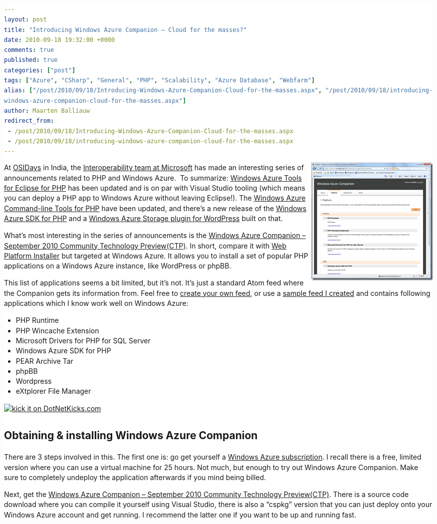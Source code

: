 ```yaml
---
layout: post
title: "Introducing Windows Azure Companion – Cloud for the masses?"
date: 2010-09-18 19:32:00 +0000
comments: true
published: true
categories: ["post"]
tags: ["Azure", "CSharp", "General", "PHP", "Scalability", "Azure Database", "Webfarm"]
alias: ["/post/2010/09/18/Introducing-Windows-Azure-Companion-Cloud-for-the-masses.aspx", "/post/2010/09/18/introducing-windows-azure-companion-cloud-for-the-masses.aspx"]
author: Maarten Balliauw
redirect_from:
 - /post/2010/09/18/Introducing-Windows-Azure-Companion-Cloud-for-the-masses.aspx
 - /post/2010/09/18/introducing-windows-azure-companion-cloud-for-the-masses.aspx
---
```

<p><a href="/images/999%5B6%5D.png"><img style="background-image: none; border-right-width: 0px; margin: 0px 0px 5px 5px; padding-left: 0px; padding-right: 0px; display: inline; float: ; border-top-width: 0px; border-bottom-width: 0px; border-left-width: 0px; padding-top: 0px" title="Windows Azure Companion" src="/images/999%5B6%5D_thumb.png" border="0" alt="Windows Azure Companion" width="244" height="236" align="right" /></a>At <a href="http://www.osidays.com" target="_blank">OSIDays</a> in India, the <a href="http://blogs.msdn.com/b/interoperability/archive/2010/09/19/windows-azure-platform-gets-easier-for-php-developers-to-write-modern-cloud-applications.aspx" target="_blank">Interoperability team at Microsoft</a> has made an interesting series of announcements related to PHP and Windows Azure.&nbsp; To summarize: <a href="http://www.interoperabilitybridges.com/projects/windows-azure-tools-for-eclipse">Windows Azure Tools for Eclipse for PHP</a> has been updated and is on par with Visual Studio tooling (which means you can deploy a PHP app to Windows Azure without leaving Eclipse!). The <a href="http://www.interoperabilitybridges.com/projects/windows-azure-command-line-tools-for-php">Windows Azure Command-line Tools for PHP</a> have been updated, and there&rsquo;s a new release of the <a href="http://www.interoperabilitybridges.com/projects/php-sdk-for-windows-azure">Windows Azure SDK for PHP</a> and a <a href="http://wordpress.org/extend/plugins/windows-azure-storage/">Windows Azure Storage plugin for WordPress</a> built on that.</p>
<p>What&rsquo;s most interesting in the series of announcements is the <a href="http://code.msdn.microsoft.com/azurecompanion" target="_blank">Windows Azure Companion &ndash; September 2010 Community Technology Preview(CTP)</a>. In short, compare it with <a href="http://www.microsoft.com/web" target="_blank">Web Platform Installer</a> but targeted at Windows Azure. It allows you to install a set of popular PHP applications on a Windows Azure instance, like WordPress or phpBB.</p>
<p>This list of applications seems a bit limited, but it&rsquo;s not. It&rsquo;s just a standard Atom feed where the Companion gets its information from. Feel free to <a href="http://code.msdn.microsoft.com/Wiki/View.aspx?ProjectName=azurecompanion#feedschema">create your own feed</a>, or use a <a href="http://wazstorage.blob.core.windows.net/azurecompanion/default/WindowsAzureCompanionFeed.xml" target="_blank">sample feed I created</a>&nbsp;and contains following applications which I know work well on Windows Azure:</p>
<ul>
<li>PHP Runtime</li>
<li>PHP Wincache Extension</li>
<li>Microsoft Drivers for PHP for SQL Server</li>
<li>Windows Azure SDK for PHP</li>
<li>PEAR Archive Tar</li>
<li>phpBB</li>
<li>Wordpress</li>
<li>eXtplorer File Manager</li>
</ul>
<p><a href="http://www.dotnetkicks.com/kick/?url=/post/2010/09/17/Introducing-Windows-Azure-Companion-e28093-Cloud-for-the-masses.aspx&amp;title=Introducing Windows Azure Companion &ndash; Cloud for the masses?"><img src="http://www.dotnetkicks.com/Services/Images/KickItImageGenerator.ashx?url=/post/2010/09/17/Introducing-Windows-Azure-Companion-e28093-Cloud-for-the-masses.aspx" border="0" alt="kick it on DotNetKicks.com" /> </a></p>
<h2>Obtaining &amp; installing Windows Azure Companion</h2>
<p>There are 3 steps involved in this. The first one is: go get yourself a <a href="http://www.azure.com" target="_blank">Windows Azure subscription</a>. I recall there is a free, limited version where you can use a virtual machine for 25 hours. Not much, but enough to try out Windows Azure Companion. Make sure to completely undeploy the application afterwards if you mind being billed.</p>
<p>Next, get the <a href="http://code.msdn.microsoft.com/azurecompanion" target="_blank">Windows Azure Companion &ndash; September 2010 Community Technology Preview(CTP)</a>. There is a source code download where you can compile it yourself using Visual Studio, there is also a &ldquo;cspkg&rdquo; version that you can just deploy onto your Windows Azure account and get running. I recommend the latter one if you want to be up and running fast.</p>